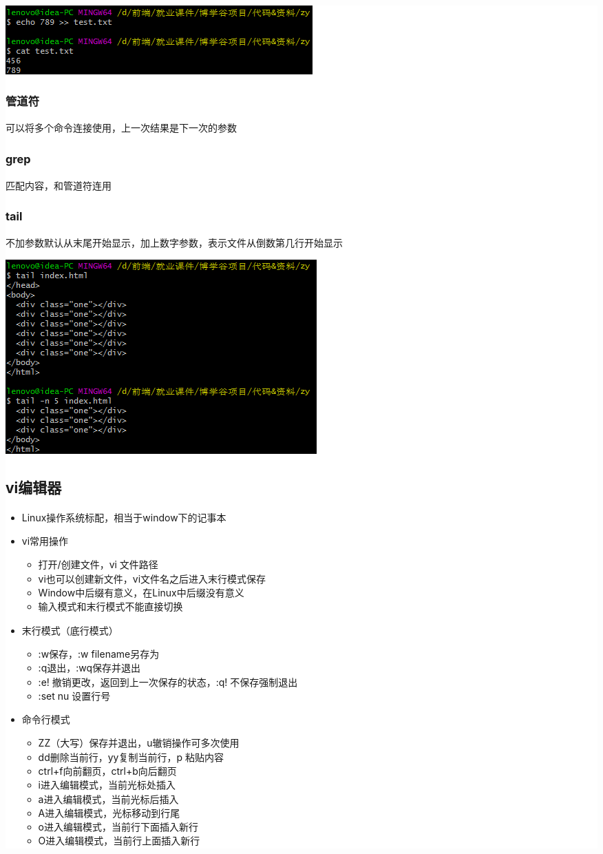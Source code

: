 ![img](img/git16.png) 

### 管道符

可以将多个命令连接使用，上一次结果是下一次的参数

### grep

匹配内容，和管道符连用

### tail

不加参数默认从末尾开始显示，加上数字参数，表示文件从倒数第几行开始显示

![img](img/git17.png) 

## vi编辑器

- Linux操作系统标配，相当于window下的记事本


- vi常用操作
  - 打开/创建文件，vi 文件路径
  - vi也可以创建新文件，vi文件名之后进入末行模式保存
  - Window中后缀有意义，在Linux中后缀没有意义
  - 输入模式和末行模式不能直接切换
- 末行模式（底行模式）
  - :w保存，:w filename另存为
  - :q退出，:wq保存并退出
  - :e! 撤销更改，返回到上一次保存的状态，:q! 不保存强制退出
  - :set nu 设置行号
- 命令行模式
  - ZZ（大写）保存并退出，u辙销操作可多次使用
  - dd删除当前行，yy复制当前行，p 粘贴内容
  - ctrl+f向前翻页，ctrl+b向后翻页
  - i进入编辑模式，当前光标处插入
  - a进入编辑模式，当前光标后插入
  - A进入编辑模式，光标移动到行尾
  - o进入编辑模式，当前行下面插入新行
  - O进入编辑模式，当前行上面插入新行
